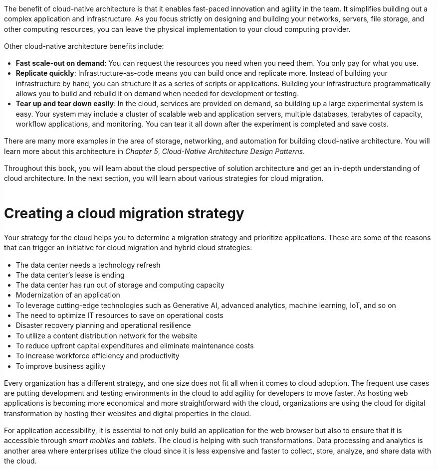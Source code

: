 The benefit of cloud-native architecture is that it enables fast-paced innovation and agility in the team. It simplifies building out a complex application and infrastructure. As you focus strictly on designing and building your networks, servers, file storage, and other computing resources, you can leave the physical implementation to your cloud computing provider.

Other cloud-native architecture benefits include:

- **Fast scale-out on demand**: You can request the resources you need when you need them. You only pay for what you use.
- **Replicate quickly**: Infrastructure-as-code means you can build once and replicate more. Instead of building your infrastructure by hand, you can structure it as a series of scripts or applications. Building your infrastructure programmatically allows you to build and rebuild it on demand when needed for development or testing.
- **Tear up and tear down easily**: In the cloud, services are provided on demand, so building up a large experimental system is easy. Your system may include a cluster of scalable web and application servers, multiple databases, terabytes of capacity, workflow applications, and monitoring. You can tear it all down after the experiment is completed and save costs.

There are many more examples in the area of storage, networking, and automation for building cloud-native architecture. You will learn more about this architecture in _Chapter 5_, _Cloud-Native Architecture Design Patterns_.

Throughout this book, you will learn about the cloud perspective of solution architecture and get an in-depth understanding of cloud architecture. In the next section, you will learn about various strategies for cloud migration.

# Creating a cloud migration strategy

Your strategy for the cloud helps you to determine a migration strategy and prioritize applications. These are some of the reasons that can trigger an initiative for cloud migration and hybrid cloud strategies:

- The data center needs a technology refresh
- The data center’s lease is ending
- The data center has run out of storage and computing capacity
- Modernization of an application
- To leverage cutting-edge technologies such as Generative AI, advanced analytics, machine learning, IoT, and so on
- The need to optimize IT resources to save on operational costs
- Disaster recovery planning and operational resilience
- To utilize a content distribution network for the website
- To reduce upfront capital expenditures and eliminate maintenance costs
- To increase workforce efficiency and productivity
- To improve business agility

Every organization has a different strategy, and one size does not fit all when it comes to cloud adoption. The frequent use cases are putting development and testing environments in the cloud to add agility for developers to move faster. As hosting web applications is becoming more economical and more straightforward with the cloud, organizations are using the cloud for digital transformation by hosting their websites and digital properties in the cloud.

For application accessibility, it is essential to not only build an application for the web browser but also to ensure that it is accessible through _smart mobiles_ and _tablets_. The cloud is helping with such transformations. Data processing and analytics is another area where enterprises utilize the cloud since it is less expensive and faster to collect, store, analyze, and share data with the cloud.
